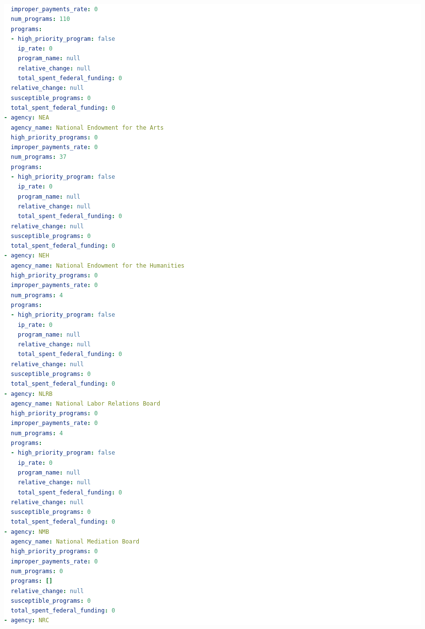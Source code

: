 ```yaml
  improper_payments_rate: 0
  num_programs: 110
  programs:
  - high_priority_program: false
    ip_rate: 0
    program_name: null
    relative_change: null
    total_spent_federal_funding: 0
  relative_change: null
  susceptible_programs: 0
  total_spent_federal_funding: 0
- agency: NEA
  agency_name: National Endowment for the Arts
  high_priority_programs: 0
  improper_payments_rate: 0
  num_programs: 37
  programs:
  - high_priority_program: false
    ip_rate: 0
    program_name: null
    relative_change: null
    total_spent_federal_funding: 0
  relative_change: null
  susceptible_programs: 0
  total_spent_federal_funding: 0
- agency: NEH
  agency_name: National Endowment for the Humanities
  high_priority_programs: 0
  improper_payments_rate: 0
  num_programs: 4
  programs:
  - high_priority_program: false
    ip_rate: 0
    program_name: null
    relative_change: null
    total_spent_federal_funding: 0
  relative_change: null
  susceptible_programs: 0
  total_spent_federal_funding: 0
- agency: NLRB
  agency_name: National Labor Relations Board
  high_priority_programs: 0
  improper_payments_rate: 0
  num_programs: 4
  programs:
  - high_priority_program: false
    ip_rate: 0
    program_name: null
    relative_change: null
    total_spent_federal_funding: 0
  relative_change: null
  susceptible_programs: 0
  total_spent_federal_funding: 0
- agency: NMB
  agency_name: National Mediation Board
  high_priority_programs: 0
  improper_payments_rate: 0
  num_programs: 0
  programs: []
  relative_change: null
  susceptible_programs: 0
  total_spent_federal_funding: 0
- agency: NRC
```